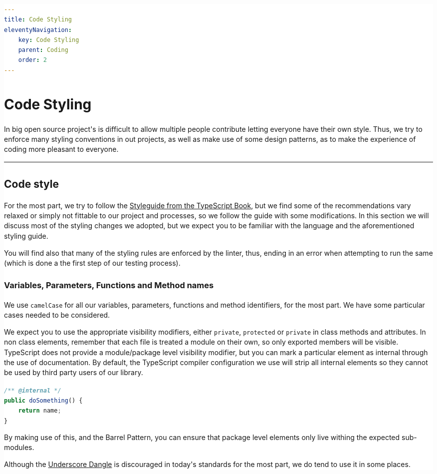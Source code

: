 ```yaml
---
title: Code Styling
eleventyNavigation:
    key: Code Styling
    parent: Coding
    order: 2
---
```

# Code Styling

In big open source project's is difficult to allow multiple people contribute letting everyone have their own style. Thus, we try to enforce many styling conventions in out projects, as well as make use of some design patterns, as to make the experience of coding more pleasant to everyone.

---------------------------------------------------------------------

## Code style

For the most part, we try to follow the [Styleguide from the TypeScript Book](https://github.com/basarat/typescript-book/blob/master/docs/styleguide/styleguide.md), but we find some of the recommendations vary relaxed or simply not fittable to our project and processes, so we follow the guide with some modifications. In this section we will discuss most of the styling changes we adopted, but we expect you to be familiar with the language and the aforementioned styling guide.

You will find also that many of the styling rules are enforced by the linter, thus, ending in an error when attempting to run the same (which is done a the first step of our testing process).

### Variables, Parameters, Functions and Method names

We use `camelCase` for all our variables, parameters, functions and method identifiers, for the most part. We have some particular cases needed to be considered.

We expect you to use the appropriate visibility modifiers, either `private`, `protected` or `private` in class methods and attributes. In non class elements, remember that each file is treated a module on their own, so only exported members will be visible. TypeScript does not provide a module/package level visibility modifier, but you can mark a particular element as internal through the use of documentation. By default, the TypeScript compiler configuration we use will strip all internal elements so they cannot be used by third party users of our library.

```ts
/** @internal */
public doSomething() {
    return name;
}
```

By making use of this, and the Barrel Pattern, you can ensure that package level elements only live withing the expected sub-modules.

Although the [Underscore Dangle](https://eslint.org/docs/latest/rules/no-underscore-dangle) is discouraged in today's standards for the most part, we do tend to use it in some places.
